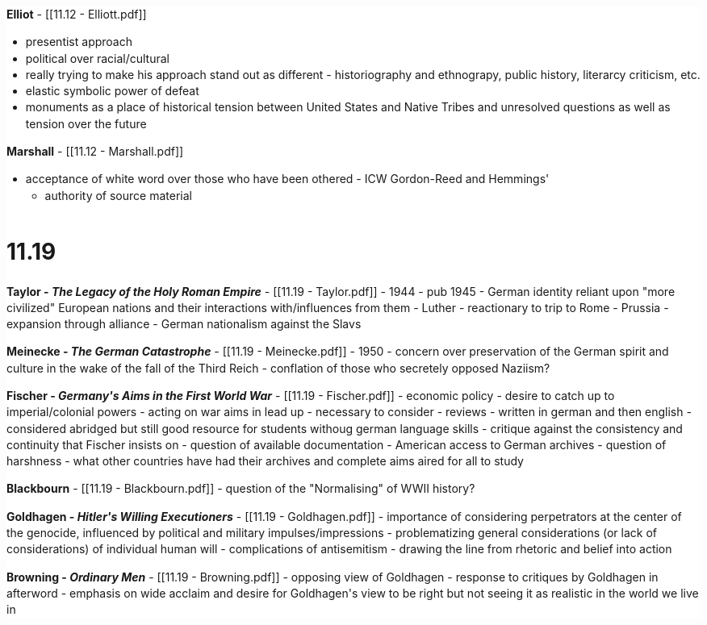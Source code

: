 **Elliot** - [[11.12 - Elliott.pdf]]
- presentist approach
- political over racial/cultural
- really trying to make his approach stand out as different - historiography and ethnograpy, public history, literarcy criticism, etc.
- elastic symbolic power of defeat
- monuments as a place of historical tension between United States and Native Tribes and unresolved questions as well as tension over the future

**Marshall** - [[11.12 - Marshall.pdf]]
- acceptance of white word over those who have been othered - ICW Gordon-Reed and Hemmings'
	- authority of source material

# **11.19**
**Taylor - *The Legacy of the Holy Roman Empire*** - [[11.19 - Taylor.pdf]]
	- 1944 - pub 1945
	- German identity reliant upon "more civilized" European nations and their interactions with/influences from them
		- Luther - reactionary to trip to Rome
		- Prussia - expansion through alliance
		- German nationalism against the Slavs

**Meinecke - *The German Catastrophe*** - [[11.19 - Meinecke.pdf]]
	- 1950
	- concern over preservation of the German spirit and culture in the wake of the fall of the Third Reich
		- conflation of those who secretely opposed Naziism?

 **Fischer - *Germany's Aims in the First World War*** - [[11.19 - Fischer.pdf]]
	- economic policy - desire to catch up to imperial/colonial powers
	- acting on war aims in lead up - necessary to consider 
	- reviews
		- written in german and then english - considered abridged but still good resource for students withoug german language skills
		- critique against the consistency and continuity that Fischer insists on
		- question of available documentation
		- American access to German archives
			- question of harshness - what other countries have had their archives and complete aims aired for all to study

**Blackbourn** - [[11.19 - Blackbourn.pdf]]
	- question of the "Normalising" of WWII history?

**Goldhagen - *Hitler's Willing Executioners*** - [[11.19 - Goldhagen.pdf]]
	- importance of considering perpetrators at the center of the genocide, influenced by political and military impulses/impressions
		- problematizing general considerations (or lack of considerations) of individual human will
	- complications of antisemitism - drawing the line from rhetoric and belief into action

**Browning - *Ordinary Men*** - [[11.19 - Browning.pdf]]
	- opposing view of Goldhagen
		- response to critiques by Goldhagen in afterword - emphasis on wide acclaim and desire for Goldhagen's view to be right but not seeing it as realistic in the world we live in


